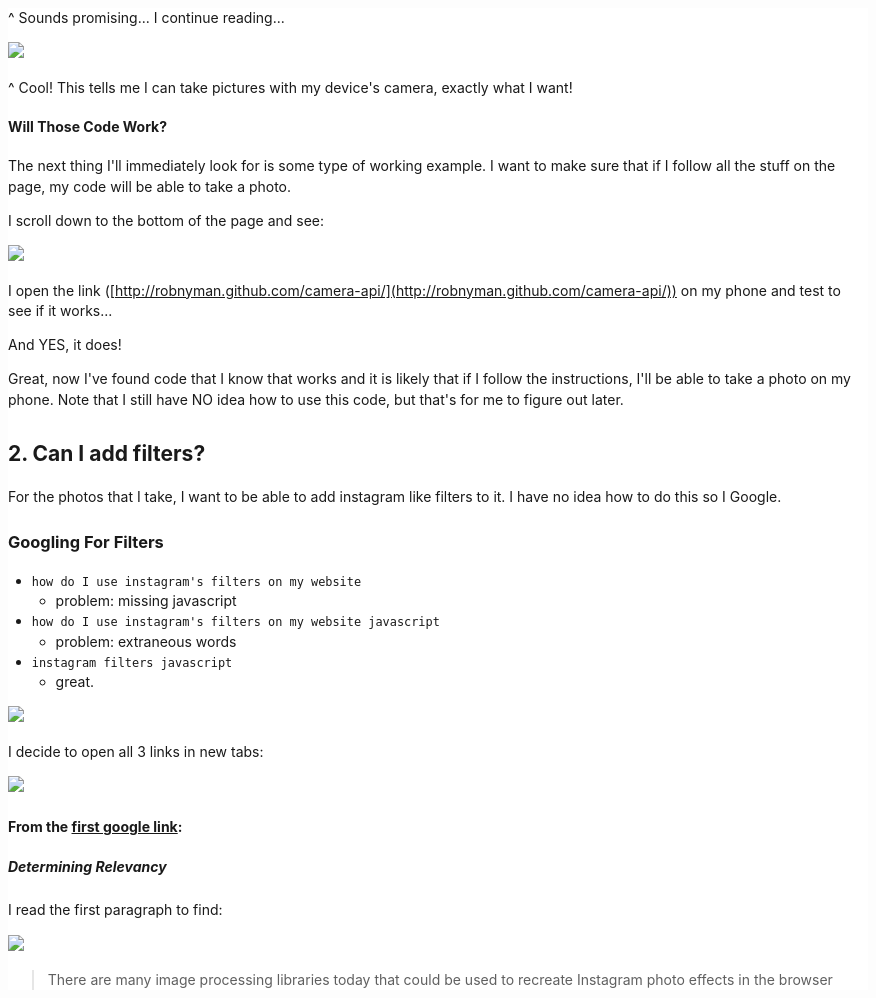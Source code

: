 ^ Sounds promising... I continue reading...

![](https://s3.amazonaws.com/f.cl.ly/items/3d4010271F2g0A2b2p35/Image%202015-07-16%20at%204.43.17%20PM.png)

^ Cool! This tells me I can take pictures with my device's camera, exactly what I want!

#### Will Those Code Work?

The next thing I'll immediately look for is some type of working example. I want to make sure that if I follow all the stuff on the page, my code will be able to take a photo.

I scroll down to the bottom of the page and see:

![](http://f.cl.ly/items/441S3U2I3a1f3o2G1k1x/Image%202015-07-16%20at%204.46.21%20PM.png)

I open the link ([http://robnyman.github.com/camera-api/](http://robnyman.github.com/camera-api/)) on my phone and test to see if it works...

And YES, it does!

Great, now I've found code that I know that works and it is likely that if I follow the instructions, I'll be able to take a photo on my phone. Note that I still have NO idea how to use this code, but that's for me to figure out later.

## 2. Can I add filters?

For the photos that I take, I want to be able to add instagram like filters to it. I have no idea how to do this so I Google.

### Googling For Filters

- `how do I use instagram's filters on my website`
    - problem: missing javascript
- `how do I use instagram's filters on my website javascript`
    - problem: extraneous words
- `instagram filters javascript`
    - great.

![](https://s3.amazonaws.com/f.cl.ly/items/1X0U3b0Z051M3a333e3R/Image%202015-07-16%20at%206.09.05%20PM.png)

I decide to open all 3 links in new tabs:

![](https://s3.amazonaws.com/f.cl.ly/items/2C240b2d3Y0R381Y1t0d/Image%202015-07-16%20at%206.12.46%20PM.png)

#### From the [first google link](http://techslides.com/instagram-image-filters-with-html5-canvas):

##### Determining Relevancy
I read the first paragraph to find:

![](https://s3.amazonaws.com/f.cl.ly/items/392g3z2R2C1L3U1Z3z15/Image%202015-07-16%20at%206.13.53%20PM.png?t=1437095673260)

> There are many image processing libraries today that could be used to recreate Instagram photo effects in the browser
